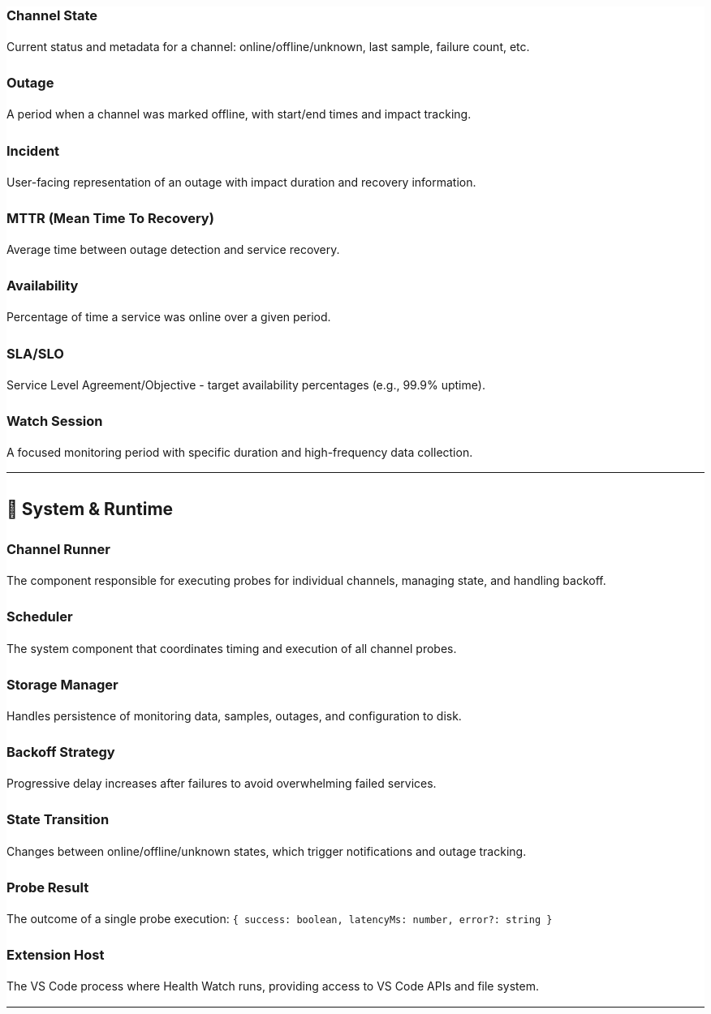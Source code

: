 ### **Channel State**
Current status and metadata for a channel: online/offline/unknown, last sample, failure count, etc.

### **Outage**
A period when a channel was marked offline, with start/end times and impact tracking.

### **Incident**
User-facing representation of an outage with impact duration and recovery information.

### **MTTR (Mean Time To Recovery)**
Average time between outage detection and service recovery.

### **Availability**
Percentage of time a service was online over a given period.

### **SLA/SLO**
Service Level Agreement/Objective - target availability percentages (e.g., 99.9% uptime).

### **Watch Session**
A focused monitoring period with specific duration and high-frequency data collection.

---

## 🔄 System & Runtime

### **Channel Runner**
The component responsible for executing probes for individual channels, managing state, and handling backoff.

### **Scheduler**
The system component that coordinates timing and execution of all channel probes.

### **Storage Manager**
Handles persistence of monitoring data, samples, outages, and configuration to disk.

### **Backoff Strategy**
Progressive delay increases after failures to avoid overwhelming failed services.

### **State Transition**
Changes between online/offline/unknown states, which trigger notifications and outage tracking.

### **Probe Result**
The outcome of a single probe execution: `{ success: boolean, latencyMs: number, error?: string }`

### **Extension Host**
The VS Code process where Health Watch runs, providing access to VS Code APIs and file system.

---